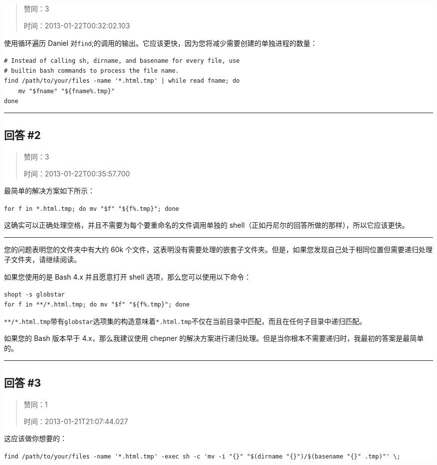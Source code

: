 > 赞同：3
> 
> 时间：2013-01-22T00:32:02.103

使用循环遍历 Daniel 对`find`;的调用的输出。它应该更快，因为您将减少需要创建的单独进程的数量：

```
# Instead of calling sh, dirname, and basename for every file, use
# builtin bash commands to process the file name.
find /path/to/your/files -name '*.html.tmp' | while read fname; do
    mv "$fname" "${fname%.tmp}"
done 
```

* * *

## 回答 #2

> 赞同：3
> 
> 时间：2013-01-22T00:35:57.700

最简单的解决方案如下所示：

```
for f in *.html.tmp; do mv "$f" "${f%.tmp}"; done 
```

这确实可以正确处理空格，并且不需要为每个要重命名的文件调用单独的 shell（正如丹尼尔的回答所做的那样），所以它应该更快。

* * *

您的问题表明您的文件夹中有大约 60k 个文件，这表明没有需要处理的嵌套子文件夹。但是，如果您发现自己处于相同位置但需要递归处理子文件夹，请继续阅读。

如果您使用的是 Bash 4.x 并且愿意打开 shell 选项，那么您可以使用以下命令：

```
shopt -s globstar
for f in **/*.html.tmp; do mv "$f" "${f%.tmp}"; done 
```

`**/*.html.tmp`带有`globstar`选项集的构造意味着`*.html.tmp`不仅在当前目录中匹配，而且在任何子目录中递归匹配。

如果您的 Bash 版本早于 4.x，那么我建议使用 chepner 的解决方案进行递归处理。但是当你根本不需要递归时，我最初的答案是最简单的。

* * *

## 回答 #3

> 赞同：1
> 
> 时间：2013-01-21T21:07:44.027

这应该做你想要的：

```
find /path/to/your/files -name '*.html.tmp' -exec sh -c 'mv -i "{}" "$(dirname "{}")/$(basename "{}" .tmp)"' \; 
```

